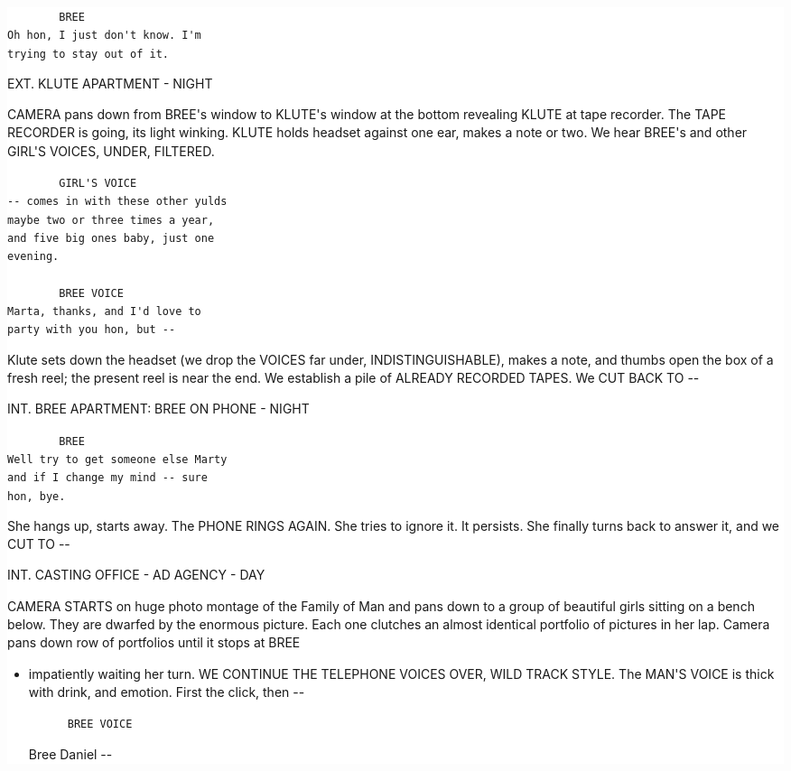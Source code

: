 			BREE
	Oh hon, I just don't know. I'm
	trying to stay out of it.

EXT. KLUTE APARTMENT - NIGHT

CAMERA pans down from BREE's window to KLUTE's
window at the bottom revealing KLUTE at tape
recorder. The TAPE RECORDER is going, its light
winking. KLUTE holds headset against one ear, makes
a note or two. We hear BREE's and other GIRL'S
VOICES, UNDER, FILTERED.

			GIRL'S VOICE
	-- comes in with these other yulds
	maybe two or three times a year,
	and five big ones baby, just one
	evening.

			BREE VOICE
	Marta, thanks, and I'd love to
	party with you hon, but --

Klute sets down the headset (we drop the VOICES far
under, INDISTINGUISHABLE), makes a note, and thumbs
open the box of a fresh reel; the present reel is
near the end. We establish a pile of ALREADY
RECORDED TAPES. We CUT BACK TO --

INT. BREE APARTMENT: BREE ON PHONE - NIGHT

			BREE
	Well try to get someone else Marty
	and if I change my mind -- sure
	hon, bye.

She hangs up, starts away. The PHONE RINGS AGAIN.
She tries to ignore it. It persists. She finally
turns back to answer it, and we CUT TO --

INT. CASTING OFFICE - AD AGENCY - DAY

CAMERA STARTS on huge photo montage of the Family
of Man and pans down to a group of beautiful girls
sitting on a bench below. They are dwarfed by the
enormous picture. Each one clutches an almost
identical portfolio of pictures in her lap. Camera
pans down row of portfolios until it stops at BREE 
- impatiently waiting her turn. WE CONTINUE THE
TELEPHONE VOICES OVER, WILD TRACK STYLE. The MAN'S
VOICE is thick with drink, and emotion. First the
click, then --

			BREE VOICE
	Bree Daniel --
